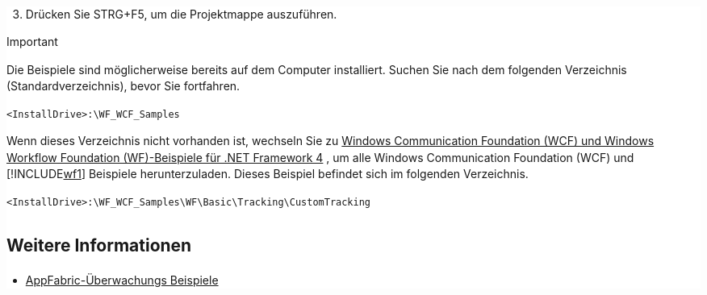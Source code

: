 3. Drücken Sie STRG+F5, um die Projektmappe auszuführen.

> [!IMPORTANT]
> Die Beispiele sind möglicherweise bereits auf dem Computer installiert. Suchen Sie nach dem folgenden Verzeichnis (Standardverzeichnis), bevor Sie fortfahren.  
>   
> `<InstallDrive>:\WF_WCF_Samples`  
>   
> Wenn dieses Verzeichnis nicht vorhanden ist, wechseln Sie zu [Windows Communication Foundation (WCF) und Windows Workflow Foundation (WF)-Beispiele für .NET Framework 4](https://www.microsoft.com/download/details.aspx?id=21459) , um alle Windows Communication Foundation (WCF) und [!INCLUDE[wf1](../../../../includes/wf1-md.md)] Beispiele herunterzuladen. Dieses Beispiel befindet sich im folgenden Verzeichnis.  
>   
> `<InstallDrive>:\WF_WCF_Samples\WF\Basic\Tracking\CustomTracking`  
  
## <a name="see-also"></a>Weitere Informationen

- [AppFabric-Überwachungs Beispiele](https://docs.microsoft.com/previous-versions/appfabric/ff383407(v=azure.10))
